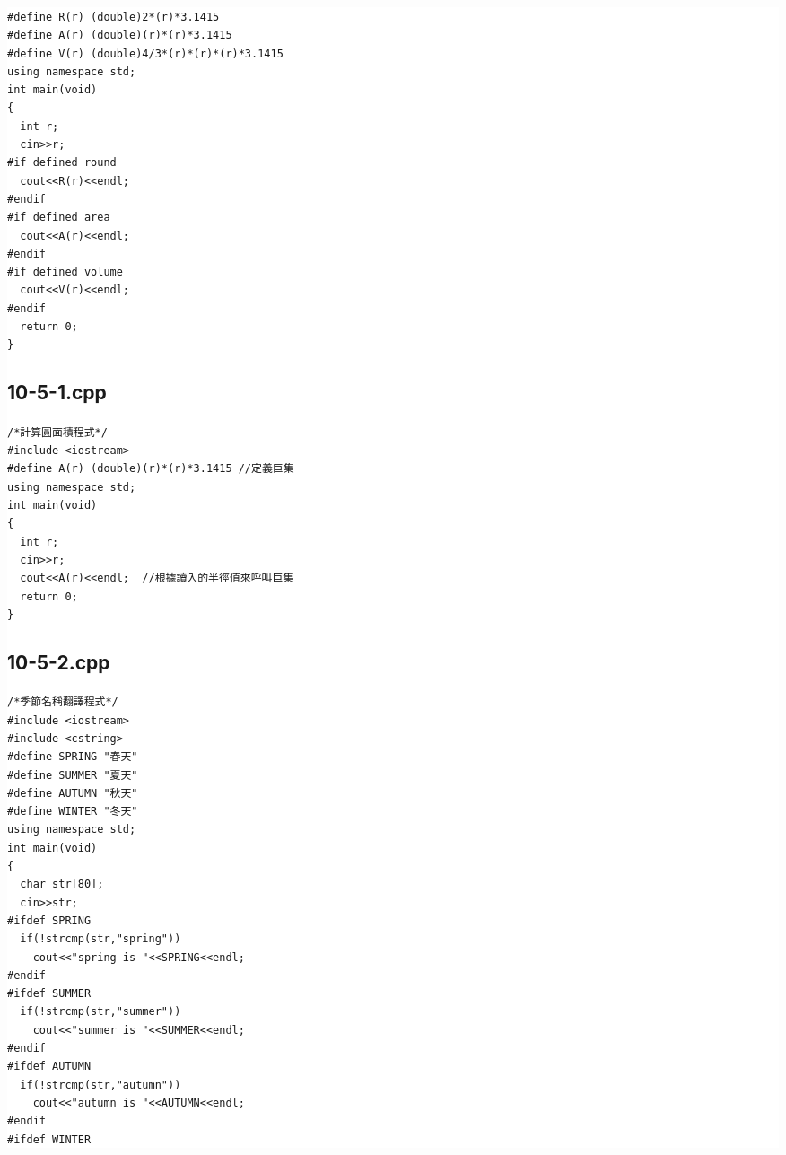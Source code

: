 ```
#define R(r) (double)2*(r)*3.1415
#define A(r) (double)(r)*(r)*3.1415
#define V(r) (double)4/3*(r)*(r)*(r)*3.1415
using namespace std;
int main(void)
{
  int r;  
  cin>>r;  
#if defined round
  cout<<R(r)<<endl;
#endif
#if defined area
  cout<<A(r)<<endl;
#endif
#if defined volume
  cout<<V(r)<<endl;
#endif    
  return 0;
}
```
## 10-5-1.cpp
```
/*計算圓面積程式*/
#include <iostream>
#define A(r) (double)(r)*(r)*3.1415 //定義巨集
using namespace std;
int main(void)
{
  int r;  
  cin>>r;  
  cout<<A(r)<<endl;  //根據讀入的半徑值來呼叫巨集
  return 0;
}
```
## 10-5-2.cpp
```
/*季節名稱翻譯程式*/
#include <iostream>
#include <cstring>
#define SPRING "春天"
#define SUMMER "夏天"
#define AUTUMN "秋天"
#define WINTER "冬天"
using namespace std;
int main(void)
{
  char str[80];
  cin>>str;  
#ifdef SPRING
  if(!strcmp(str,"spring"))    
    cout<<"spring is "<<SPRING<<endl;
#endif
#ifdef SUMMER
  if(!strcmp(str,"summer"))    
    cout<<"summer is "<<SUMMER<<endl;
#endif    
#ifdef AUTUMN
  if(!strcmp(str,"autumn"))    
    cout<<"autumn is "<<AUTUMN<<endl;
#endif    
#ifdef WINTER
```